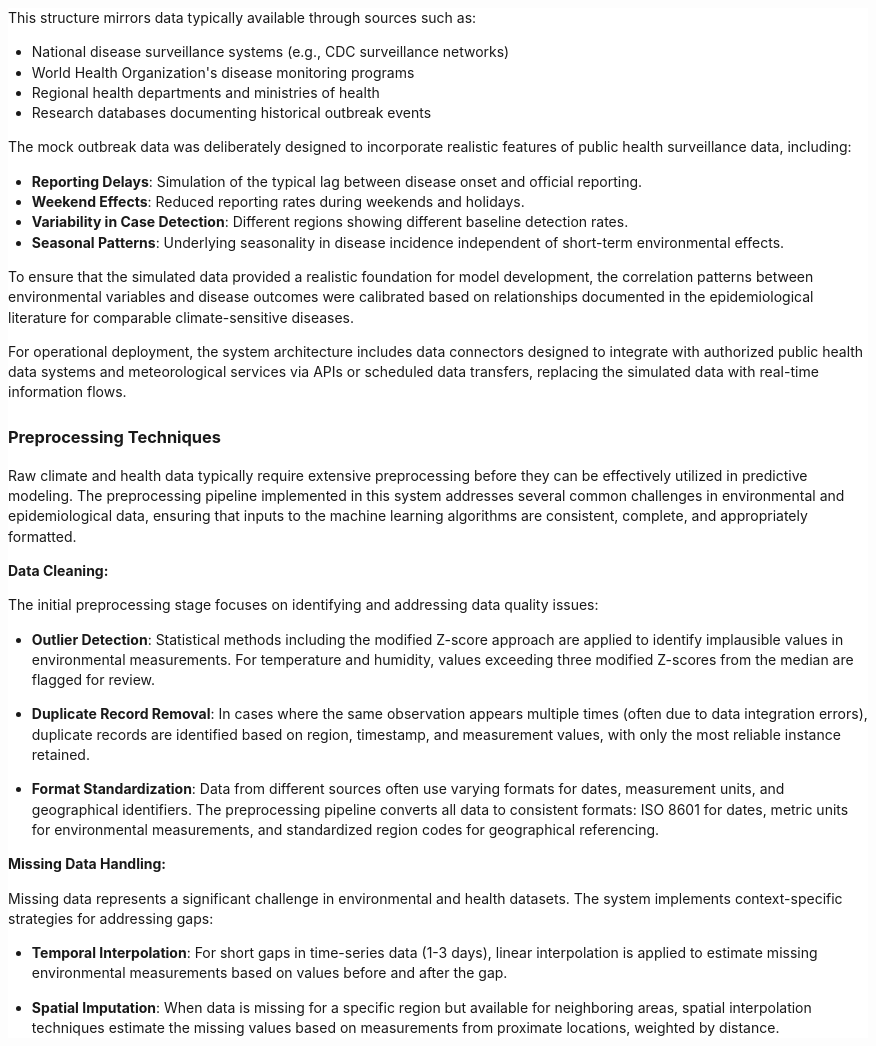 This structure mirrors data typically available through sources such as:

- National disease surveillance systems (e.g., CDC surveillance networks)
- World Health Organization's disease monitoring programs
- Regional health departments and ministries of health
- Research databases documenting historical outbreak events

The mock outbreak data was deliberately designed to incorporate realistic features of public health surveillance data, including:

- **Reporting Delays**: Simulation of the typical lag between disease onset and official reporting.
- **Weekend Effects**: Reduced reporting rates during weekends and holidays.
- **Variability in Case Detection**: Different regions showing different baseline detection rates.
- **Seasonal Patterns**: Underlying seasonality in disease incidence independent of short-term environmental effects.

To ensure that the simulated data provided a realistic foundation for model development, the correlation patterns between environmental variables and disease outcomes were calibrated based on relationships documented in the epidemiological literature for comparable climate-sensitive diseases.

For operational deployment, the system architecture includes data connectors designed to integrate with authorized public health data systems and meteorological services via APIs or scheduled data transfers, replacing the simulated data with real-time information flows.

### Preprocessing Techniques

Raw climate and health data typically require extensive preprocessing before they can be effectively utilized in predictive modeling. The preprocessing pipeline implemented in this system addresses several common challenges in environmental and epidemiological data, ensuring that inputs to the machine learning algorithms are consistent, complete, and appropriately formatted.

**Data Cleaning:**

The initial preprocessing stage focuses on identifying and addressing data quality issues:

- **Outlier Detection**: Statistical methods including the modified Z-score approach are applied to identify implausible values in environmental measurements. For temperature and humidity, values exceeding three modified Z-scores from the median are flagged for review.
    
- **Duplicate Record Removal**: In cases where the same observation appears multiple times (often due to data integration errors), duplicate records are identified based on region, timestamp, and measurement values, with only the most reliable instance retained.
    
- **Format Standardization**: Data from different sources often use varying formats for dates, measurement units, and geographical identifiers. The preprocessing pipeline converts all data to consistent formats: ISO 8601 for dates, metric units for environmental measurements, and standardized region codes for geographical referencing.

**Missing Data Handling:**

Missing data represents a significant challenge in environmental and health datasets. The system implements context-specific strategies for addressing gaps:

- **Temporal Interpolation**: For short gaps in time-series data (1-3 days), linear interpolation is applied to estimate missing environmental measurements based on values before and after the gap.
    
- **Spatial Imputation**: When data is missing for a specific region but available for neighboring areas, spatial interpolation techniques estimate the missing values based on measurements from proximate locations, weighted by distance.
    